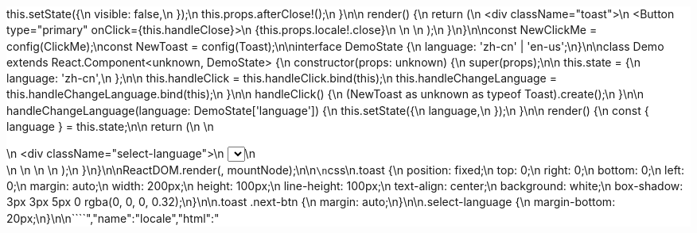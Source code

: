 this.setState({\n            visible: false,\n        });\n        this.props.afterClose!();\n    }\n\n    render() {\n        return (\n            <div className=\"toast\">\n                <Button type=\"primary\" onClick={this.handleClose}>\n                    {this.props.locale!.close}\n                </Button>\n            </div>\n        );\n    }\n}\n\nconst NewClickMe = config(ClickMe);\nconst NewToast = config(Toast);\n\ninterface DemoState {\n    language: 'zh-cn' | 'en-us';\n}\n\nclass Demo extends React.Component<unknown, DemoState> {\n    constructor(props: unknown) {\n        super(props);\n\n        this.state = {\n            language: 'zh-cn',\n        };\n\n        this.handleClick = this.handleClick.bind(this);\n        this.handleChangeLanguage = this.handleChangeLanguage.bind(this);\n    }\n\n    handleClick() {\n        (NewToast as unknown as typeof Toast).create();\n    }\n\n    handleChangeLanguage(language: DemoState['language']) {\n        this.setState({\n            language,\n        });\n    }\n\n    render() {\n        const { language } = this.state;\n\n        return (\n            <ConfigProvider locale={locales[language]}>\n                <div>\n                    <div className=\"select-language\">\n                        <Select value={language} onChange={this.handleChangeLanguage}>\n                            <Option value=\"zh-cn\">zh-cn</Option>\n                            <Option value=\"en-us\">en-us</Option>\n                        </Select>\n                    </div>\n                    <NewClickMe onClick={this.handleClick} />\n                </div>\n            </ConfigProvider>\n        );\n    }\n}\n\nReactDOM.render(<Demo />, mountNode);\n\n````\n````css\n.toast {\n    position: fixed;\n    top: 0;\n    right: 0;\n    bottom: 0;\n    left: 0;\n    margin: auto;\n    width: 200px;\n    height: 100px;\n    line-height: 100px;\n    text-align: center;\n    background: white;\n    box-shadow: 3px 3px 5px 0 rgba(0, 0, 0, 0.32);\n}\n\n.toast .next-btn {\n    margin: auto;\n}\n\n.select-language {\n    margin-bottom: 20px;\n}\n\n````","name":"locale","html":"<script>(function(){var __create = Object.create;\nvar __defProp = Object.defineProperty;\nvar __getOwnPropDesc = Object.getOwnPropertyDescriptor;\nvar __getOwnPropNames = Object.getOwnPropertyNames;\nvar __getProtoOf = Object.getPrototypeOf;\nvar __hasOwnProp = Object.prototype.hasOwnProperty;\nvar __copyProps = (to, from, except, desc) => {\n  if (from && typeof from === \"object\" || typeof from === \"function\") {\n    for (let key of __getOwnPropNames(from))\n      if (!__hasOwnProp.call(to, key) && key !== except)\n        __defProp(to, key, { get: () => from[key], enumerable: !(desc = __getOwnPropDesc(from, key)) || desc.enumerable });\n  }\n  return to;\n};\nvar __toESM = (mod, isNodeMode, target) => (target = mod != null ? __create(__getProtoOf(mod)) : {}, __copyProps(\n  // If the importer is in node compatibility mode or this is not an ESM\n  // file that has been converted to a CommonJS file using a Babel-\n  // compatible transform (i.e. \"__esModule\" has not been set), then set\n  // \"default\" to the CommonJS \"module.exports\" for node compatibility.\n  isNodeMode || !mod || !mod.__esModule ? __defProp(target, \"default\", { value: mod, enumerable: true }) : target,\n  mod\n));\nvar import_react = __toESM(require(\"react\"));\nvar import_react_dom = __toESM(require(\"react-dom\"));\nvar import_next = require(\"@alifd/next\");\nconst { config, getContextProps } = import_next.ConfigProvider;\nconst { Option } = import_next.Select;\nconst locales = {\n  \"zh-cn\": {\n    ClickMe: {\n      clickMe: \"\\u70B9\\u6211\\uFF01\"\n    },\n    Toast: {\n      close: \"\\u5173\\u95ED\"\n    }\n  },\n  \"en-us\": {\n    ClickMe: {\n      clickMe: \"click me!\"\n    },\n    Toast: {\n      close: \"close\"\n    }\n  }\n};\nclass ClickMe extends import_react.default.Component {\n  static {\n    this.defaultProps = {\n      locale: locales[\"zh-cn\"].ClickMe,\n      onClick: () => {\n      }\n    };\n  }\n  render() {\n    const { locale, onClick } = this.props;\n    return /* @__PURE__ */ import_react.default.createElement(import_next.Button, { onClick }, locale.clickMe);\n  }\n}\nclass Toast extends import_react.default.Component {\n  static {\n    this.defaultProps = {\n      locale: locales[\"zh-cn\"].Toast,\n      afterClose: () => {\n      }\n    };\n  }\n  static {\n    this.create = (props = {}) => {\n      const mountNode2 = document.createElement(\"div\");\n      document.body.appendChild(mountNode2);\n      const closeChain = () => {\n        import_react_dom.default.unmountComponentAtNode(mountNode2);\n        document.body.removeChild(mountNode2);\n      };\n      const newLocale = getContextProps(props, \"Toast\").locale;\n      import_react_dom.default.render(/* @__PURE__ */ import_react.default.createElement(Toast, { afterClose: closeChain, locale: newLocale }), mountNode2);\n    };\n  }\n  constructor(props) {\n    super(props);\n    this.state = {\n      visible: false\n    };\n    this.handleClose = this.handleClose.bind(this);\n  }\n  handleClose() {\n    this.setState({\n      visible: false\n    });\n    this.props.afterClose();\n  }\n  render() {\n    return /* @__PURE__ */ import_react.default.createElement(\"div\", { className: \"toast\" }, /* @__PURE__ */ import_react.default.createElement(import_next.Button, { type: \"primary\", onClick: this.handleClose }, this.props.locale.close));\n  }\n}\nconst NewClickMe = config(ClickMe);\nconst NewToast = config(Toast);\nclass Demo extends import_react.default.Component {\n  constructor(props) {\n    super(props);\n    this.state = {\n      language: \"zh-cn\"\n    };\n    this.handleClick = this.handleClick.bind(this);\n    this.handleChangeLanguage = this.handleChangeLanguage.bind(this);\n  }\n  handleClick() {\n    NewToast.create();\n  }\n